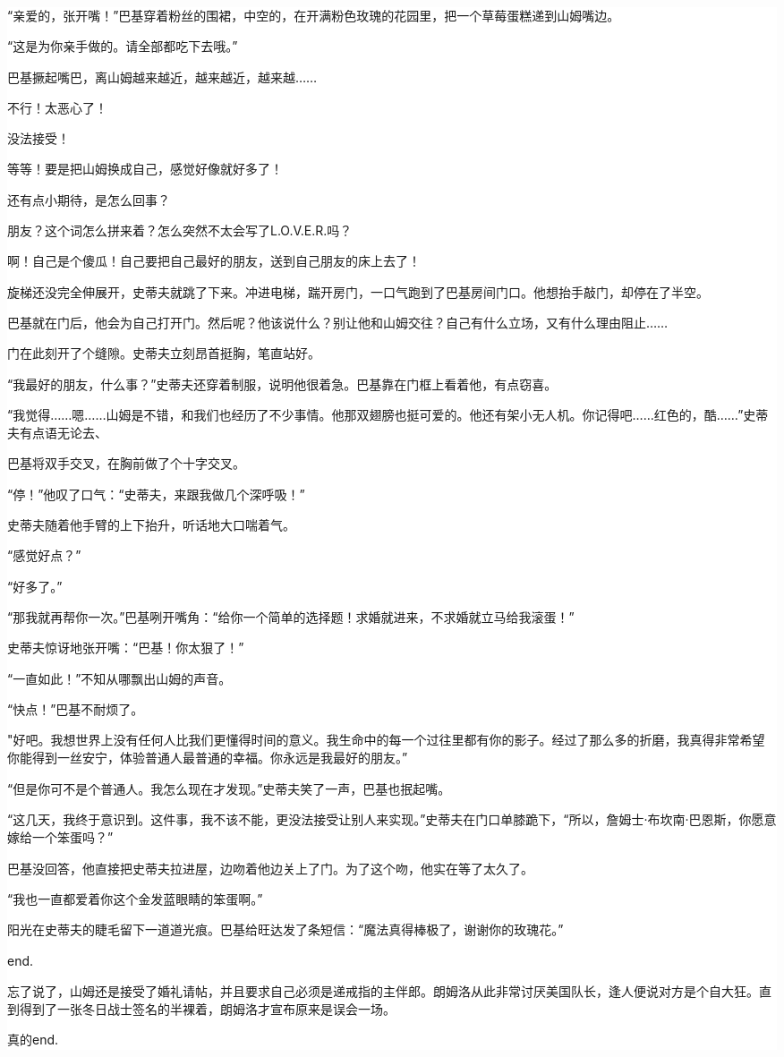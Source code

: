 “亲爱的，张开嘴！”巴基穿着粉丝的围裙，中空的，在开满粉色玫瑰的花园里，把一个草莓蛋糕递到山姆嘴边。

“这是为你亲手做的。请全部都吃下去哦。”

巴基撅起嘴巴，离山姆越来越近，越来越近，越来越……

不行！太恶心了！

没法接受！

等等！要是把山姆换成自己，感觉好像就好多了！

还有点小期待，是怎么回事？

朋友？这个词怎么拼来着？怎么突然不太会写了L.O.V.E.R.吗？

啊！自己是个傻瓜！自己要把自己最好的朋友，送到自己朋友的床上去了！



旋梯还没完全伸展开，史蒂夫就跳了下来。冲进电梯，踹开房门，一口气跑到了巴基房间门口。他想抬手敲门，却停在了半空。

巴基就在门后，他会为自己打开门。然后呢？他该说什么？别让他和山姆交往？自己有什么立场，又有什么理由阻止……

门在此刻开了个缝隙。史蒂夫立刻昂首挺胸，笔直站好。

“我最好的朋友，什么事？”史蒂夫还穿着制服，说明他很着急。巴基靠在门框上看着他，有点窃喜。

“我觉得……嗯……山姆是不错，和我们也经历了不少事情。他那双翅膀也挺可爱的。他还有架小无人机。你记得吧……红色的，酷……”史蒂夫有点语无论去、

巴基将双手交叉，在胸前做了个十字交叉。

“停！”他叹了口气：“史蒂夫，来跟我做几个深呼吸！”

史蒂夫随着他手臂的上下抬升，听话地大口喘着气。

“感觉好点？”

“好多了。”

“那我就再帮你一次。”巴基咧开嘴角：“给你一个简单的选择题！求婚就进来，不求婚就立马给我滚蛋！”

史蒂夫惊讶地张开嘴：“巴基！你太狠了！”

“一直如此！”不知从哪飘出山姆的声音。

“快点！”巴基不耐烦了。

"好吧。我想世界上没有任何人比我们更懂得时间的意义。我生命中的每一个过往里都有你的影子。经过了那么多的折磨，我真得非常希望你能得到一丝安宁，体验普通人最普通的幸福。你永远是我最好的朋友。”

“但是你可不是个普通人。我怎么现在才发现。”史蒂夫笑了一声，巴基也抿起嘴。

“这几天，我终于意识到。这件事，我不该不能，更没法接受让别人来实现。”史蒂夫在门口单膝跪下，“所以，詹姆士·布坎南·巴恩斯，你愿意嫁给一个笨蛋吗？”

巴基没回答，他直接把史蒂夫拉进屋，边吻着他边关上了门。为了这个吻，他实在等了太久了。

“我也一直都爱着你这个金发蓝眼睛的笨蛋啊。”

阳光在史蒂夫的睫毛留下一道道光痕。巴基给旺达发了条短信：“魔法真得棒极了，谢谢你的玫瑰花。”

end.

忘了说了，山姆还是接受了婚礼请帖，并且要求自己必须是递戒指的主伴郎。朗姆洛从此非常讨厌美国队长，逢人便说对方是个自大狂。直到得到了一张冬日战士签名的半裸着，朗姆洛才宣布原来是误会一场。



真的end.
